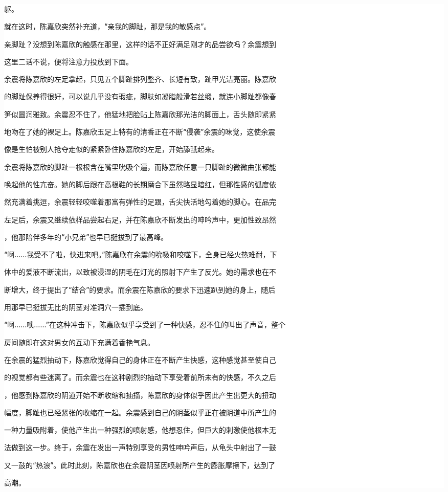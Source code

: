 躯。

就在这时，陈嘉欣突然补充道，“亲我的脚趾，那是我的敏感点”。



亲脚趾？没想到陈嘉欣的触感在那里，这样的话不正好满足刚才的品尝欲吗？余震想到

这里二话不说，便将注意力投放到下面。



余震将陈嘉欣的左足拿起，只见五个脚趾排列整齐、长短有致，趾甲光洁亮丽。陈嘉欣

的脚趾保养得很好，可以说几乎没有瑕疵，脚肤如凝脂般滑若丝缎，就连小脚趾都像春

笋似圆润雅致。余震忍不住了，他猛地把脸贴上陈嘉欣那光洁的脚面上，舌头随即紧紧

地吻在了她的裸足上。陈嘉欣玉足上特有的清香正在不断“侵袭”余震的味觉，这使余震

像是生怕被别人抢夺走似的紧紧卧住陈嘉欣的左足，开始舔舐起来。



余震将陈嘉欣的脚趾一根根含在嘴里吮吸个遍，而陈嘉欣任意一只脚趾的微微曲张都能

唤起他的性亢奋。她的脚后跟在高根鞋的长期磨合下虽然略显暗红，但那性感的弧度依

然充满着挑逗，余震轻轻咬噬着那富有弹性的足跟，舌尖快活地勾着她的脚心。在品完

左足后，余震又继续依样品尝起右足，并在陈嘉欣不断发出的呻吟声中，更加性致昂然

，他那陪伴多年的“小兄弟”也早已挺拔到了最高峰。



“啊……我受不了啦，快进来吧。”陈嘉欣在余震的吮吸和咬噬下，全身已经火热难耐，下

体中的爱液不断流出，以致被浸湿的阴毛在灯光的照射下产生了反光。她的需求也在不

断增大，终于提出了“结合”的要求。而余震在陈嘉欣的要求下迅速趴到她的身上，随后

用那早已挺拔无比的阴茎对准洞穴一插到底。



“啊……噢……”在这种冲击下，陈嘉欣似乎享受到了一种快感，忍不住的叫出了声音，整个

房间随即在这对男女的互动下充满着香艳气息。



在余震的猛烈抽动下，陈嘉欣觉得自己的身体正在不断产生快感，这种感觉甚至使自己

的视觉都有些迷离了。而余震也在这种剧烈的抽动下享受着前所未有的快感，不久之后

，他感到陈嘉欣的阴道开始不断收缩和抽搐，陈嘉欣的身体似乎因此产生出更大的扭动

幅度，脚趾也已经紧张的收缩在一起。余震感到自己的阴茎似乎正在被阴道中所产生的

一种力量吸附着，使他产生出一种强烈的喷射感，他想忍住，但巨大的刺激使他根本无

法做到这一步。终于，余震在发出一声特别享受的男性呻吟声后，从龟头中射出了一鼓

又一鼓的“热浪”。此时此刻，陈嘉欣也在余震阴茎因喷射所产生的膨胀摩擦下，达到了

高潮。


